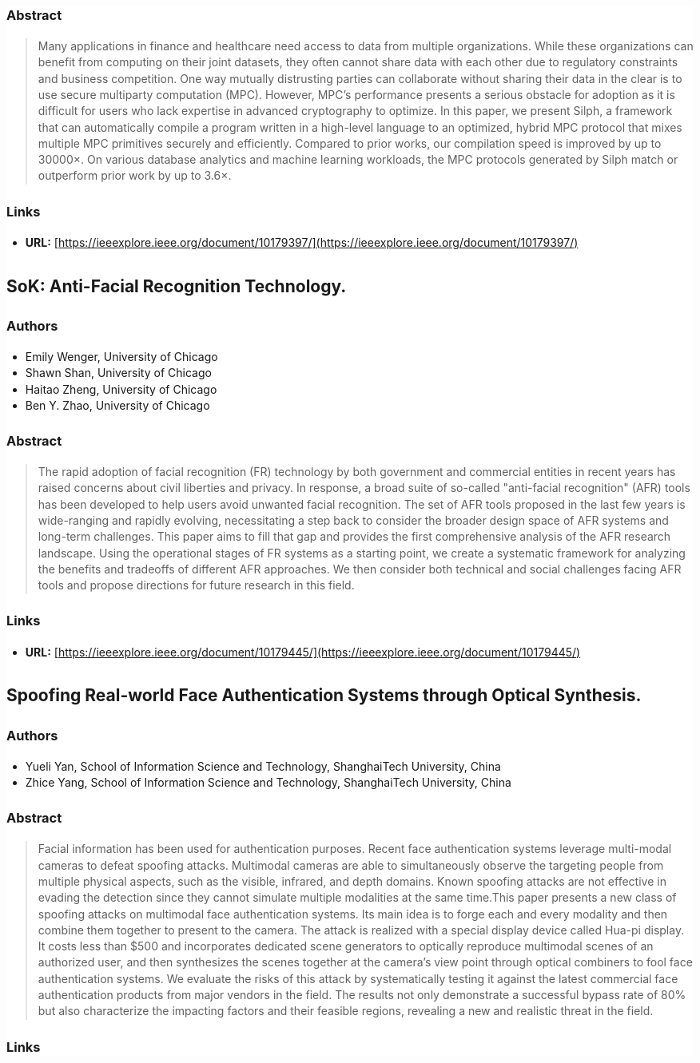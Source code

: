 ### Abstract
> Many applications in finance and healthcare need access to data from multiple organizations. While these organizations can benefit from computing on their joint datasets, they often cannot share data with each other due to regulatory constraints and business competition. One way mutually distrusting parties can collaborate without sharing their data in the clear is to use secure multiparty computation (MPC). However, MPC’s performance presents a serious obstacle for adoption as it is difficult for users who lack expertise in advanced cryptography to optimize. In this paper, we present Silph, a framework that can automatically compile a program written in a high-level language to an optimized, hybrid MPC protocol that mixes multiple MPC primitives securely and efficiently. Compared to prior works, our compilation speed is improved by up to 30000×. On various database analytics and machine learning workloads, the MPC protocols generated by Silph match or outperform prior work by up to 3.6×.
### Links
- **URL:** [https://ieeexplore.ieee.org/document/10179397/](https://ieeexplore.ieee.org/document/10179397/)
## SoK: Anti-Facial Recognition Technology.
### Authors
* Emily Wenger, University of Chicago
* Shawn Shan, University of Chicago
* Haitao Zheng, University of Chicago
* Ben Y. Zhao, University of Chicago
### Abstract
> The rapid adoption of facial recognition (FR) technology by both government and commercial entities in recent years has raised concerns about civil liberties and privacy. In response, a broad suite of so-called "anti-facial recognition" (AFR) tools has been developed to help users avoid unwanted facial recognition. The set of AFR tools proposed in the last few years is wide-ranging and rapidly evolving, necessitating a step back to consider the broader design space of AFR systems and long-term challenges. This paper aims to fill that gap and provides the first comprehensive analysis of the AFR research landscape. Using the operational stages of FR systems as a starting point, we create a systematic framework for analyzing the benefits and tradeoffs of different AFR approaches. We then consider both technical and social challenges facing AFR tools and propose directions for future research in this field.
### Links
- **URL:** [https://ieeexplore.ieee.org/document/10179445/](https://ieeexplore.ieee.org/document/10179445/)
## Spoofing Real-world Face Authentication Systems through Optical Synthesis.
### Authors
* Yueli Yan, School of Information Science and Technology, ShanghaiTech University, China
* Zhice Yang, School of Information Science and Technology, ShanghaiTech University, China
### Abstract
> Facial information has been used for authentication purposes. Recent face authentication systems leverage multi-modal cameras to defeat spoofing attacks. Multimodal cameras are able to simultaneously observe the targeting people from multiple physical aspects, such as the visible, infrared, and depth domains. Known spoofing attacks are not effective in evading the detection since they cannot simulate multiple modalities at the same time.This paper presents a new class of spoofing attacks on multimodal face authentication systems. Its main idea is to forge each and every modality and then combine them together to present to the camera. The attack is realized with a special display device called Hua-pi display. It costs less than $500 and incorporates dedicated scene generators to optically reproduce multimodal scenes of an authorized user, and then synthesizes the scenes together at the camera’s view point through optical combiners to fool face authentication systems. We evaluate the risks of this attack by systematically testing it against the latest commercial face authentication products from major vendors in the field. The results not only demonstrate a successful bypass rate of 80% but also characterize the impacting factors and their feasible regions, revealing a new and realistic threat in the field.
### Links
